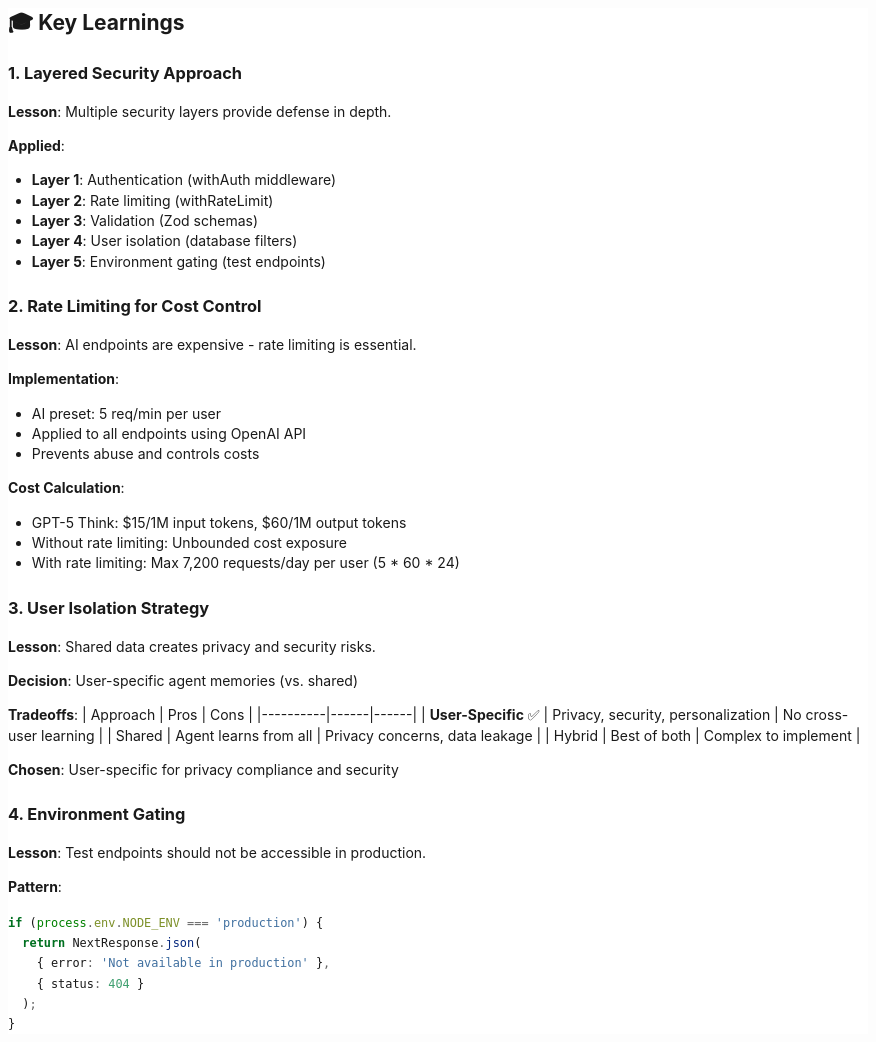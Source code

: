 ## 🎓 Key Learnings

### 1. Layered Security Approach

**Lesson**: Multiple security layers provide defense in depth.

**Applied**:
- **Layer 1**: Authentication (withAuth middleware)
- **Layer 2**: Rate limiting (withRateLimit)
- **Layer 3**: Validation (Zod schemas)
- **Layer 4**: User isolation (database filters)
- **Layer 5**: Environment gating (test endpoints)

### 2. Rate Limiting for Cost Control

**Lesson**: AI endpoints are expensive - rate limiting is essential.

**Implementation**:
- AI preset: 5 req/min per user
- Applied to all endpoints using OpenAI API
- Prevents abuse and controls costs

**Cost Calculation**:
- GPT-5 Think: $15/1M input tokens, $60/1M output tokens
- Without rate limiting: Unbounded cost exposure
- With rate limiting: Max 7,200 requests/day per user (5 * 60 * 24)

### 3. User Isolation Strategy

**Lesson**: Shared data creates privacy and security risks.

**Decision**: User-specific agent memories (vs. shared)

**Tradeoffs**:
| Approach | Pros | Cons |
|----------|------|------|
| **User-Specific** ✅ | Privacy, security, personalization | No cross-user learning |
| Shared | Agent learns from all | Privacy concerns, data leakage |
| Hybrid | Best of both | Complex to implement |

**Chosen**: User-specific for privacy compliance and security

### 4. Environment Gating

**Lesson**: Test endpoints should not be accessible in production.

**Pattern**:
```typescript
if (process.env.NODE_ENV === 'production') {
  return NextResponse.json(
    { error: 'Not available in production' },
    { status: 404 }
  );
}
```
